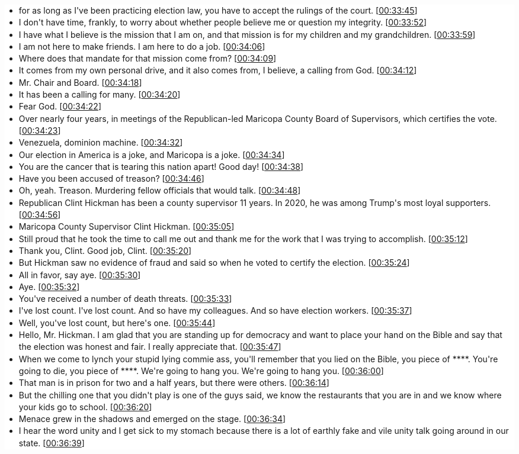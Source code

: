 *  for as long as I've been practicing election law, you have to accept the rulings of the court. [[00:33:45](https://www.youtube.com/watch?v=hfYMzqvlKHk&t=2025.76s)]
*  I don't have time, frankly, to worry about whether people believe me or question my integrity. [[00:33:52](https://www.youtube.com/watch?v=hfYMzqvlKHk&t=2032.76s)]
*  I have what I believe is the mission that I am on, and that mission is for my children and my grandchildren. [[00:33:59](https://www.youtube.com/watch?v=hfYMzqvlKHk&t=2039.76s)]
*  I am not here to make friends. I am here to do a job. [[00:34:06](https://www.youtube.com/watch?v=hfYMzqvlKHk&t=2046.76s)]
*  Where does that mandate for that mission come from? [[00:34:09](https://www.youtube.com/watch?v=hfYMzqvlKHk&t=2049.76s)]
*  It comes from my own personal drive, and it also comes from, I believe, a calling from God. [[00:34:12](https://www.youtube.com/watch?v=hfYMzqvlKHk&t=2052.76s)]
*  Mr. Chair and Board. [[00:34:18](https://www.youtube.com/watch?v=hfYMzqvlKHk&t=2058.76s)]
*  It has been a calling for many. [[00:34:20](https://www.youtube.com/watch?v=hfYMzqvlKHk&t=2060.76s)]
*  Fear God. [[00:34:22](https://www.youtube.com/watch?v=hfYMzqvlKHk&t=2062.76s)]
*  Over nearly four years, in meetings of the Republican-led Maricopa County Board of Supervisors, which certifies the vote. [[00:34:23](https://www.youtube.com/watch?v=hfYMzqvlKHk&t=2063.76s)]
*  Venezuela, dominion machine. [[00:34:32](https://www.youtube.com/watch?v=hfYMzqvlKHk&t=2072.76s)]
*  Our election in America is a joke, and Maricopa is a joke. [[00:34:34](https://www.youtube.com/watch?v=hfYMzqvlKHk&t=2074.76s)]
*  You are the cancer that is tearing this nation apart! Good day! [[00:34:38](https://www.youtube.com/watch?v=hfYMzqvlKHk&t=2078.76s)]
*  Have you been accused of treason? [[00:34:46](https://www.youtube.com/watch?v=hfYMzqvlKHk&t=2086.76s)]
*  Oh, yeah. Treason. Murdering fellow officials that would talk. [[00:34:48](https://www.youtube.com/watch?v=hfYMzqvlKHk&t=2088.76s)]
*  Republican Clint Hickman has been a county supervisor 11 years. In 2020, he was among Trump's most loyal supporters. [[00:34:56](https://www.youtube.com/watch?v=hfYMzqvlKHk&t=2096.76s)]
*  Maricopa County Supervisor Clint Hickman. [[00:35:05](https://www.youtube.com/watch?v=hfYMzqvlKHk&t=2105.76s)]
*  Still proud that he took the time to call me out and thank me for the work that I was trying to accomplish. [[00:35:12](https://www.youtube.com/watch?v=hfYMzqvlKHk&t=2112.76s)]
*  Thank you, Clint. Good job, Clint. [[00:35:20](https://www.youtube.com/watch?v=hfYMzqvlKHk&t=2120.76s)]
*  But Hickman saw no evidence of fraud and said so when he voted to certify the election. [[00:35:24](https://www.youtube.com/watch?v=hfYMzqvlKHk&t=2124.76s)]
*  All in favor, say aye. [[00:35:30](https://www.youtube.com/watch?v=hfYMzqvlKHk&t=2130.76s)]
*  Aye. [[00:35:32](https://www.youtube.com/watch?v=hfYMzqvlKHk&t=2132.76s)]
*  You've received a number of death threats. [[00:35:33](https://www.youtube.com/watch?v=hfYMzqvlKHk&t=2133.76s)]
*  I've lost count. I've lost count. And so have my colleagues. And so have election workers. [[00:35:37](https://www.youtube.com/watch?v=hfYMzqvlKHk&t=2137.76s)]
*  Well, you've lost count, but here's one. [[00:35:44](https://www.youtube.com/watch?v=hfYMzqvlKHk&t=2144.76s)]
*  Hello, Mr. Hickman. I am glad that you are standing up for democracy and want to place your hand on the Bible and say that the election was honest and fair. I really appreciate that. [[00:35:47](https://www.youtube.com/watch?v=hfYMzqvlKHk&t=2147.76s)]
*  When we come to lynch your stupid lying commie ass, you'll remember that you lied on the Bible, you piece of ****. You're going to die, you piece of ****. We're going to hang you. We're going to hang you. [[00:36:00](https://www.youtube.com/watch?v=hfYMzqvlKHk&t=2160.76s)]
*  That man is in prison for two and a half years, but there were others. [[00:36:14](https://www.youtube.com/watch?v=hfYMzqvlKHk&t=2174.76s)]
*  But the chilling one that you didn't play is one of the guys said, we know the restaurants that you are in and we know where your kids go to school. [[00:36:20](https://www.youtube.com/watch?v=hfYMzqvlKHk&t=2180.76s)]
*  Menace grew in the shadows and emerged on the stage. [[00:36:34](https://www.youtube.com/watch?v=hfYMzqvlKHk&t=2194.76s)]
*  I hear the word unity and I get sick to my stomach because there is a lot of earthly fake and vile unity talk going around in our state. [[00:36:39](https://www.youtube.com/watch?v=hfYMzqvlKHk&t=2199.76s)]